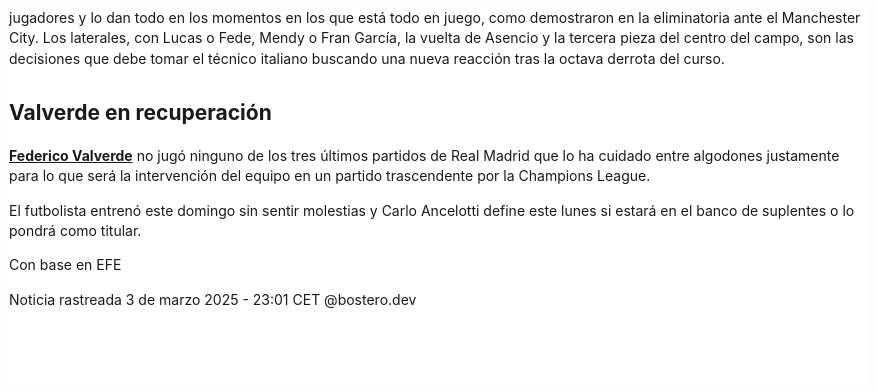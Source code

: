 jugadores y lo dan todo en los momentos en los que está todo en juego, como demostraron en la eliminatoria ante el Manchester City. Los laterales, con Lucas o Fede, Mendy o Fran García, la vuelta de Asencio y la tercera pieza del centro del campo, son las decisiones que debe tomar el técnico italiano buscando una nueva reacción tras la octava derrota del curso.</p><h2>Valverde en recuperación</h2><p><strong><a cmp-ltrk="detalle-nota-links-cuerpo" cmp-ltrk-idx="0" data-mrf-link="https://www.elobservador.com.uy/futbol-internacional/brest-vs-real-madrid-vivo-la-uefa-champions-league-federico-valverde-sale-nuevamente-titular-n5982277" href="https://www.elobservador.com.uy/futbol-internacional/brest-vs-real-madrid-vivo-la-uefa-champions-league-federico-valverde-sale-nuevamente-titular-n5982277" mrfobservableid="cd5d3172-a346-4cd3-b2fc-31233bef810d" rel="follow noopener" target="_blank">Federico Valverde</a></strong> no jugó ninguno de los tres últimos partidos de Real Madrid que lo ha cuidado entre algodones justamente para lo que será la intervención del equipo en un partido trascendente por la Champions League.</p><p>El futbolista entrenó este domingo sin sentir molestias y Carlo Ancelotti define este lunes si estará en el banco de suplentes o lo pondrá como titular.</p><p>Con base en EFE</p><div class='info_rastreador text-muted'><p class='text-muted post-date-font mt-3 mb-2'>Noticia rastreada 3 de marzo  2025  -  23:01 CET @bostero.dev</p></div>
<div style='height: 60px;'></div>
</html>
